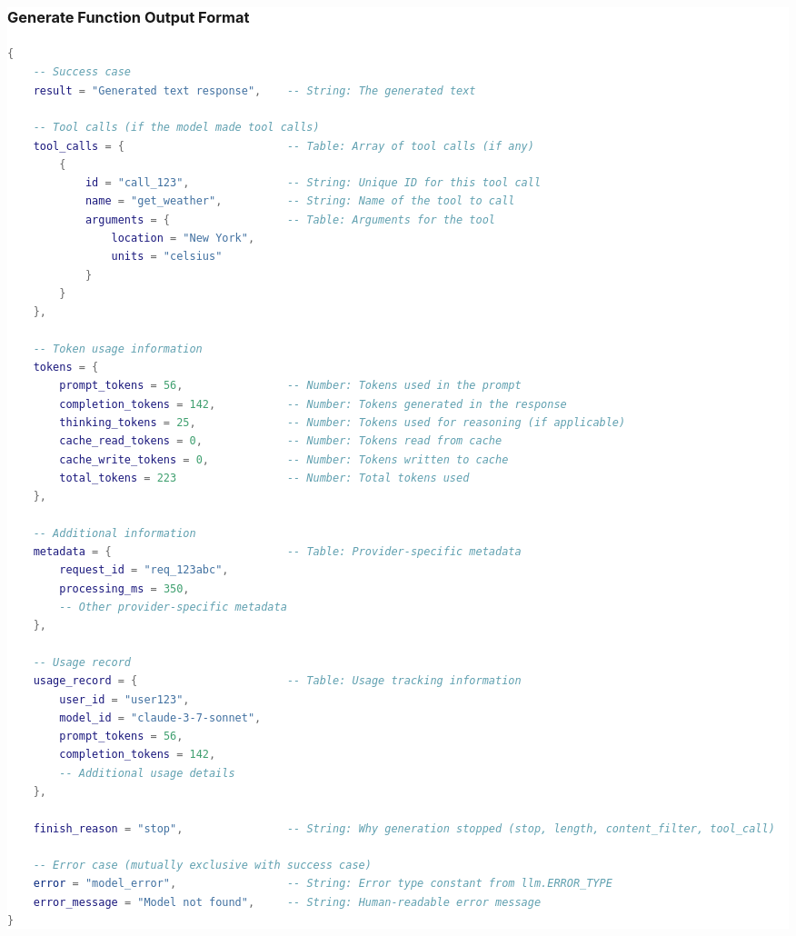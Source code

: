 
### Generate Function Output Format

```lua
{
    -- Success case
    result = "Generated text response",    -- String: The generated text
    
    -- Tool calls (if the model made tool calls)
    tool_calls = {                         -- Table: Array of tool calls (if any)
        {
            id = "call_123",               -- String: Unique ID for this tool call
            name = "get_weather",          -- String: Name of the tool to call
            arguments = {                  -- Table: Arguments for the tool
                location = "New York",
                units = "celsius"
            }
        }
    },
    
    -- Token usage information
    tokens = {
        prompt_tokens = 56,                -- Number: Tokens used in the prompt
        completion_tokens = 142,           -- Number: Tokens generated in the response
        thinking_tokens = 25,              -- Number: Tokens used for reasoning (if applicable)
        cache_read_tokens = 0,             -- Number: Tokens read from cache
        cache_write_tokens = 0,            -- Number: Tokens written to cache
        total_tokens = 223                 -- Number: Total tokens used
    },
    
    -- Additional information
    metadata = {                           -- Table: Provider-specific metadata
        request_id = "req_123abc",
        processing_ms = 350,
        -- Other provider-specific metadata
    },
    
    -- Usage record
    usage_record = {                       -- Table: Usage tracking information
        user_id = "user123",
        model_id = "claude-3-7-sonnet",
        prompt_tokens = 56,
        completion_tokens = 142,
        -- Additional usage details
    },
    
    finish_reason = "stop",                -- String: Why generation stopped (stop, length, content_filter, tool_call)
    
    -- Error case (mutually exclusive with success case)
    error = "model_error",                 -- String: Error type constant from llm.ERROR_TYPE
    error_message = "Model not found",     -- String: Human-readable error message
}
```
